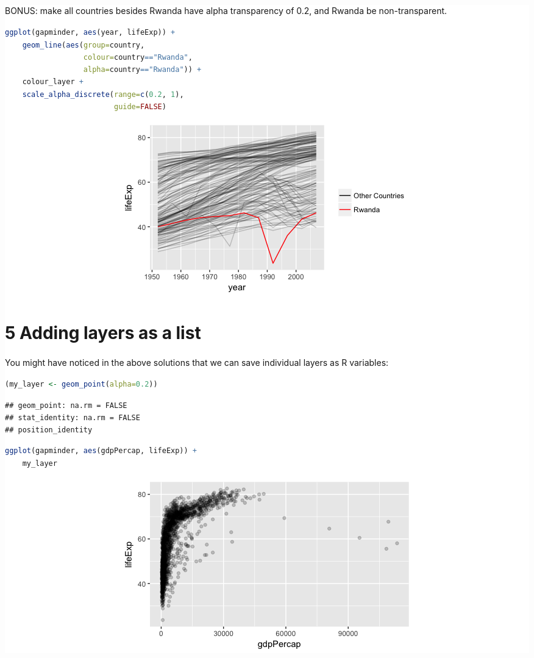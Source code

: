 BONUS: make all countries besides Rwanda have alpha transparency of 0.2, and Rwanda be non-transparent.

``` r
ggplot(gapminder, aes(year, lifeExp)) +
    geom_line(aes(group=country,
                  colour=country=="Rwanda",
                  alpha=country=="Rwanda")) +
    colour_layer +
    scale_alpha_discrete(range=c(0.2, 1),
                         guide=FALSE)
```

<img src="cm013-notes_and_exercises_files/figure-markdown_github/unnamed-chunk-31-1.png" style="display: block; margin: auto;" />

5 Adding layers as a list
=========================

You might have noticed in the above solutions that we can save individual layers as R variables:

``` r
(my_layer <- geom_point(alpha=0.2))
```

    ## geom_point: na.rm = FALSE
    ## stat_identity: na.rm = FALSE
    ## position_identity

``` r
ggplot(gapminder, aes(gdpPercap, lifeExp)) +
    my_layer
```

<img src="cm013-notes_and_exercises_files/figure-markdown_github/unnamed-chunk-32-1.png" style="display: block; margin: auto;" />

